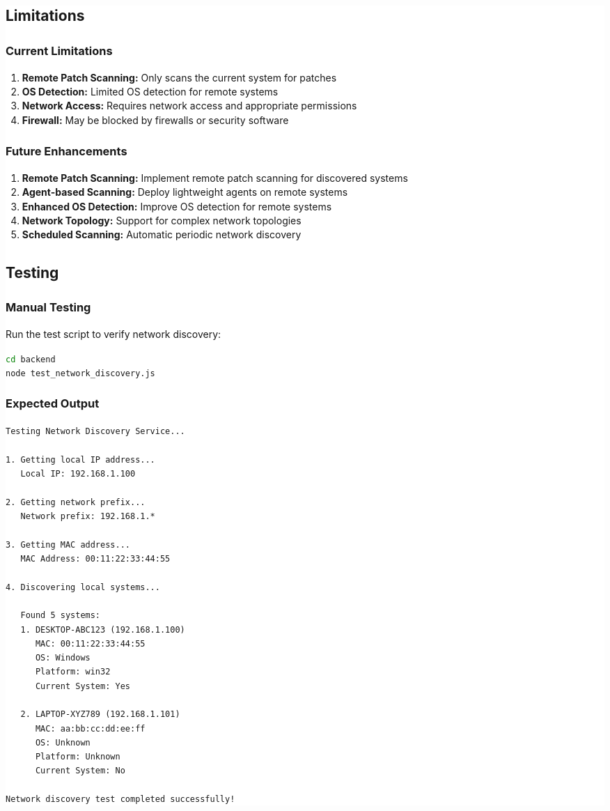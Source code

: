 ## Limitations

### Current Limitations
1. **Remote Patch Scanning:** Only scans the current system for patches
2. **OS Detection:** Limited OS detection for remote systems
3. **Network Access:** Requires network access and appropriate permissions
4. **Firewall:** May be blocked by firewalls or security software

### Future Enhancements
1. **Remote Patch Scanning:** Implement remote patch scanning for discovered systems
2. **Agent-based Scanning:** Deploy lightweight agents on remote systems
3. **Enhanced OS Detection:** Improve OS detection for remote systems
4. **Network Topology:** Support for complex network topologies
5. **Scheduled Scanning:** Automatic periodic network discovery

## Testing

### Manual Testing
Run the test script to verify network discovery:
```bash
cd backend
node test_network_discovery.js
```

### Expected Output
```
Testing Network Discovery Service...

1. Getting local IP address...
   Local IP: 192.168.1.100

2. Getting network prefix...
   Network prefix: 192.168.1.*

3. Getting MAC address...
   MAC Address: 00:11:22:33:44:55

4. Discovering local systems...

   Found 5 systems:
   1. DESKTOP-ABC123 (192.168.1.100)
      MAC: 00:11:22:33:44:55
      OS: Windows
      Platform: win32
      Current System: Yes

   2. LAPTOP-XYZ789 (192.168.1.101)
      MAC: aa:bb:cc:dd:ee:ff
      OS: Unknown
      Platform: Unknown
      Current System: No

Network discovery test completed successfully!
```
